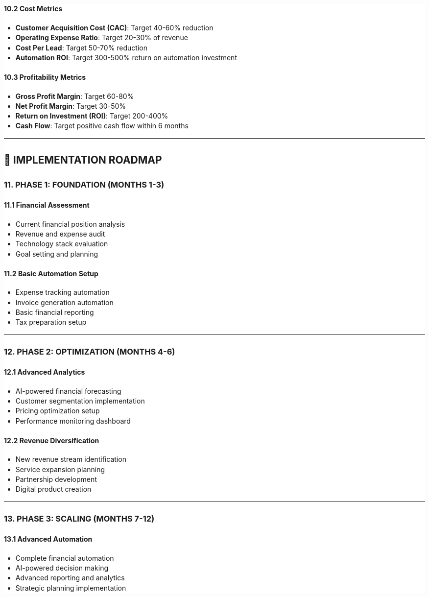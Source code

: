 #### **10.2 Cost Metrics**
- **Customer Acquisition Cost (CAC)**: Target 40-60% reduction
- **Operating Expense Ratio**: Target 20-30% of revenue
- **Cost Per Lead**: Target 50-70% reduction
- **Automation ROI**: Target 300-500% return on automation investment

#### **10.3 Profitability Metrics**
- **Gross Profit Margin**: Target 60-80%
- **Net Profit Margin**: Target 30-50%
- **Return on Investment (ROI)**: Target 200-400%
- **Cash Flow**: Target positive cash flow within 6 months

---

## 🎯 IMPLEMENTATION ROADMAP

### **11. PHASE 1: FOUNDATION (MONTHS 1-3)**

#### **11.1 Financial Assessment**
- Current financial position analysis
- Revenue and expense audit
- Technology stack evaluation
- Goal setting and planning

#### **11.2 Basic Automation Setup**
- Expense tracking automation
- Invoice generation automation
- Basic financial reporting
- Tax preparation setup

---

### **12. PHASE 2: OPTIMIZATION (MONTHS 4-6)**

#### **12.1 Advanced Analytics**
- AI-powered financial forecasting
- Customer segmentation implementation
- Pricing optimization setup
- Performance monitoring dashboard

#### **12.2 Revenue Diversification**
- New revenue stream identification
- Service expansion planning
- Partnership development
- Digital product creation

---

### **13. PHASE 3: SCALING (MONTHS 7-12)**

#### **13.1 Advanced Automation**
- Complete financial automation
- AI-powered decision making
- Advanced reporting and analytics
- Strategic planning implementation
